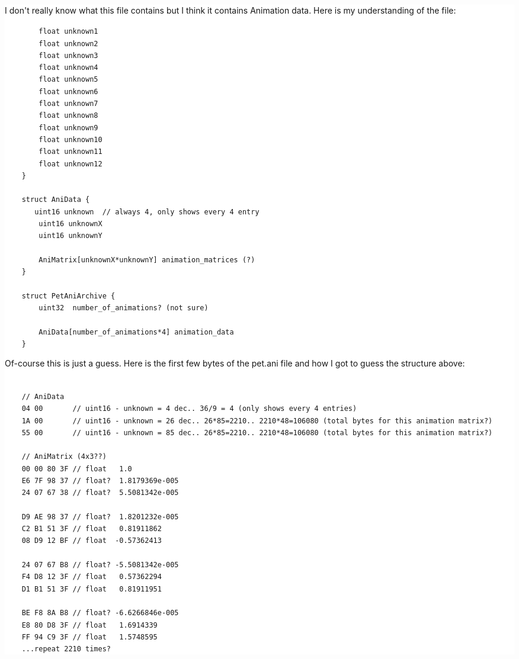 I don't really know what this file contains but I think it contains Animation data. Here is my understanding of the file:

```
    	float unknown1
    	float unknown2
    	float unknown3
    	float unknown4
    	float unknown5
    	float unknown6
    	float unknown7
    	float unknown8
    	float unknown9
    	float unknown10
    	float unknown11
    	float unknown12
    }
    
    struct AniData {
       uint16 unknown  // always 4, only shows every 4 entry
    	uint16 unknownX
    	uint16 unknownY	
    	
    	AniMatrix[unknownX*unknownY] animation_matrices (?)
    }
    
    struct PetAniArchive {
    	uint32 	number_of_animations? (not sure)
    	
    	AniData[number_of_animations*4] animation_data
    }
```


Of-course this is just a guess. Here is the first few bytes of the pet.ani file and how I got to guess the structure above:

```
    
    // AniData
    04 00       // uint16 - unknown = 4 dec.. 36/9 = 4 (only shows every 4 entries)
    1A 00 		// uint16 - unknown = 26 dec.. 26*85=2210.. 2210*48=106080 (total bytes for this animation matrix?)
    55 00 		// uint16 - unknown = 85 dec.. 26*85=2210.. 2210*48=106080 (total bytes for this animation matrix?)

    // AniMatrix (4x3??)
    00 00 80 3F // float   1.0
    E6 7F 98 37 // float?  1.8179369e-005
    24 07 67 38 // float?  5.5081342e-005
    
    D9 AE 98 37 // float?  1.8201232e-005
    C2 B1 51 3F // float   0.81911862
    08 D9 12 BF // float  -0.57362413
    
    24 07 67 B8 // float? -5.5081342e-005
    F4 D8 12 3F // float   0.57362294
    D1 B1 51 3F // float   0.81911951
    
    BE F8 8A B8 // float? -6.6266846e-005
    E8 80 D8 3F // float   1.6914339
    FF 94 C9 3F // float   1.5748595
    ...repeat 2210 times?
```
